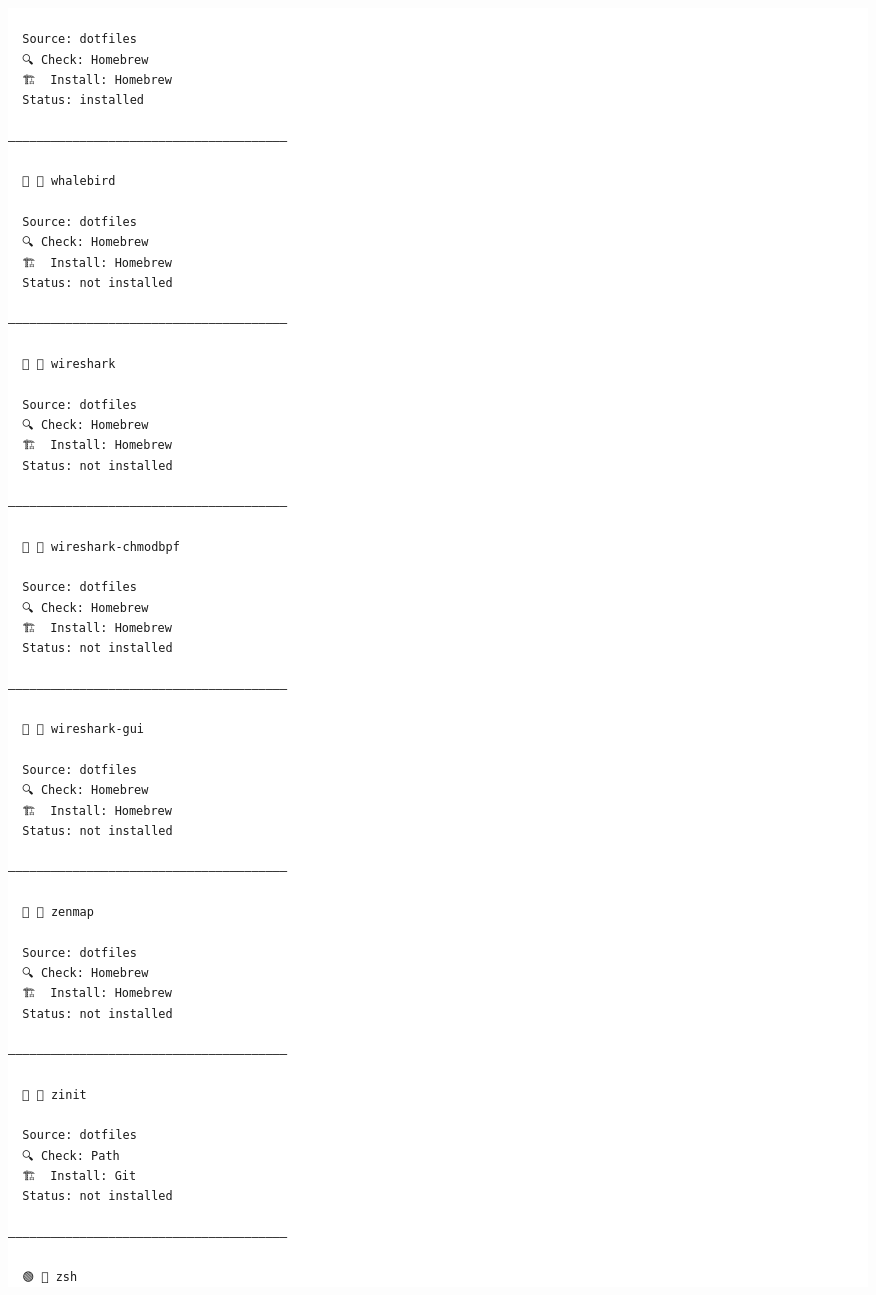 ```

  Source: dotfiles
  🔍 Check: Homebrew
  🏗️  Install: Homebrew
  Status: installed

―――――――――――――――――――――――――――――――――――――――

  🔴 🔧 whalebird

  Source: dotfiles
  🔍 Check: Homebrew
  🏗️  Install: Homebrew
  Status: not installed

―――――――――――――――――――――――――――――――――――――――

  🔴 🔧 wireshark

  Source: dotfiles
  🔍 Check: Homebrew
  🏗️  Install: Homebrew
  Status: not installed

―――――――――――――――――――――――――――――――――――――――

  🔴 🔧 wireshark-chmodbpf

  Source: dotfiles
  🔍 Check: Homebrew
  🏗️  Install: Homebrew
  Status: not installed

―――――――――――――――――――――――――――――――――――――――

  🔴 🔧 wireshark-gui

  Source: dotfiles
  🔍 Check: Homebrew
  🏗️  Install: Homebrew
  Status: not installed

―――――――――――――――――――――――――――――――――――――――

  🔴 🔧 zenmap

  Source: dotfiles
  🔍 Check: Homebrew
  🏗️  Install: Homebrew
  Status: not installed

―――――――――――――――――――――――――――――――――――――――

  🔴 🔧 zinit

  Source: dotfiles
  🔍 Check: Path
  🏗️  Install: Git
  Status: not installed

―――――――――――――――――――――――――――――――――――――――

  🟢 🔧 zsh
```